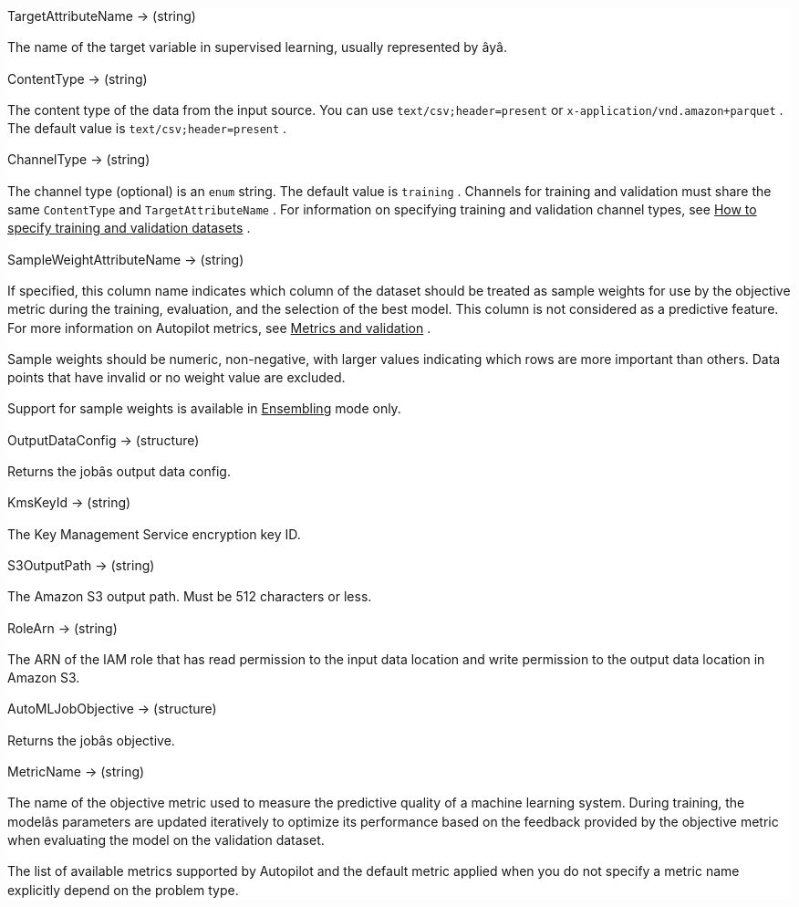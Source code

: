 TargetAttributeName -> (string)

The name of the target variable in supervised learning, usually represented by âyâ.

ContentType -> (string)

The content type of the data from the input source. You can use `text/csv;header=present` or `x-application/vnd.amazon+parquet` . The default value is `text/csv;header=present` .

ChannelType -> (string)

The channel type (optional) is an `enum` string. The default value is `training` . Channels for training and validation must share the same `ContentType` and `TargetAttributeName` . For information on specifying training and validation channel types, see [How to specify training and validation datasets](https://docs.aws.amazon.com/sagemaker/latest/dg/autopilot-datasets-problem-types.html#autopilot-data-sources-training-or-validation) .

SampleWeightAttributeName -> (string)

If specified, this column name indicates which column of the dataset should be treated as sample weights for use by the objective metric during the training, evaluation, and the selection of the best model. This column is not considered as a predictive feature. For more information on Autopilot metrics, see [Metrics and validation](https://docs.aws.amazon.com/sagemaker/latest/dg/autopilot-metrics-validation.html) .

Sample weights should be numeric, non-negative, with larger values indicating which rows are more important than others. Data points that have invalid or no weight value are excluded.

Support for sample weights is available in [Ensembling](https://docs.aws.amazon.com/sagemaker/latest/APIReference/API_AutoMLAlgorithmConfig.html) mode only.

OutputDataConfig -> (structure)

Returns the jobâs output data config.

KmsKeyId -> (string)

The Key Management Service encryption key ID.

S3OutputPath -> (string)

The Amazon S3 output path. Must be 512 characters or less.

RoleArn -> (string)

The ARN of the IAM role that has read permission to the input data location and write permission to the output data location in Amazon S3.

AutoMLJobObjective -> (structure)

Returns the jobâs objective.

MetricName -> (string)

The name of the objective metric used to measure the predictive quality of a machine learning system. During training, the modelâs parameters are updated iteratively to optimize its performance based on the feedback provided by the objective metric when evaluating the model on the validation dataset.

The list of available metrics supported by Autopilot and the default metric applied when you do not specify a metric name explicitly depend on the problem type.
